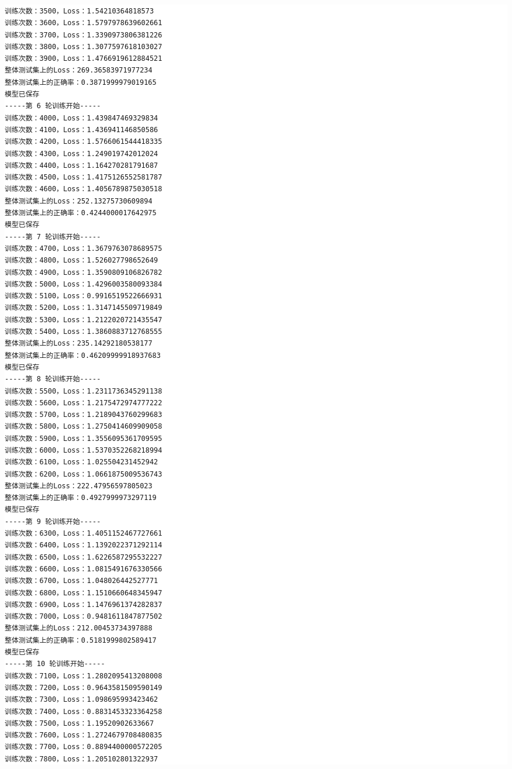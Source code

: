     训练次数：3500，Loss：1.54210364818573
    训练次数：3600，Loss：1.5797978639602661
    训练次数：3700，Loss：1.3390973806381226
    训练次数：3800，Loss：1.3077597618103027
    训练次数：3900，Loss：1.4766919612884521
    整体测试集上的Loss：269.36583971977234
    整体测试集上的正确率：0.3871999979019165
    模型已保存
    -----第 6 轮训练开始-----
    训练次数：4000，Loss：1.439847469329834
    训练次数：4100，Loss：1.436941146850586
    训练次数：4200，Loss：1.5766061544418335
    训练次数：4300，Loss：1.249019742012024
    训练次数：4400，Loss：1.164270281791687
    训练次数：4500，Loss：1.4175126552581787
    训练次数：4600，Loss：1.4056789875030518
    整体测试集上的Loss：252.13275730609894
    整体测试集上的正确率：0.4244000017642975
    模型已保存
    -----第 7 轮训练开始-----
    训练次数：4700，Loss：1.3679763078689575
    训练次数：4800，Loss：1.526027798652649
    训练次数：4900，Loss：1.3590809106826782
    训练次数：5000，Loss：1.4296003580093384
    训练次数：5100，Loss：0.9916519522666931
    训练次数：5200，Loss：1.3147145509719849
    训练次数：5300，Loss：1.2122020721435547
    训练次数：5400，Loss：1.3860883712768555
    整体测试集上的Loss：235.14292180538177
    整体测试集上的正确率：0.46209999918937683
    模型已保存
    -----第 8 轮训练开始-----
    训练次数：5500，Loss：1.2311736345291138
    训练次数：5600，Loss：1.2175472974777222
    训练次数：5700，Loss：1.2189043760299683
    训练次数：5800，Loss：1.2750414609909058
    训练次数：5900，Loss：1.3556095361709595
    训练次数：6000，Loss：1.5370352268218994
    训练次数：6100，Loss：1.025504231452942
    训练次数：6200，Loss：1.0661875009536743
    整体测试集上的Loss：222.47956597805023
    整体测试集上的正确率：0.4927999973297119
    模型已保存
    -----第 9 轮训练开始-----
    训练次数：6300，Loss：1.4051152467727661
    训练次数：6400，Loss：1.1392022371292114
    训练次数：6500，Loss：1.6226587295532227
    训练次数：6600，Loss：1.0815491676330566
    训练次数：6700，Loss：1.048026442527771
    训练次数：6800，Loss：1.1510660648345947
    训练次数：6900，Loss：1.1476961374282837
    训练次数：7000，Loss：0.9481611847877502
    整体测试集上的Loss：212.00453734397888
    整体测试集上的正确率：0.5181999802589417
    模型已保存
    -----第 10 轮训练开始-----
    训练次数：7100，Loss：1.2802095413208008
    训练次数：7200，Loss：0.9643581509590149
    训练次数：7300，Loss：1.098695993423462
    训练次数：7400，Loss：0.8831453323364258
    训练次数：7500，Loss：1.19520902633667
    训练次数：7600，Loss：1.2724679708480835
    训练次数：7700，Loss：0.8894400000572205
    训练次数：7800，Loss：1.205102801322937